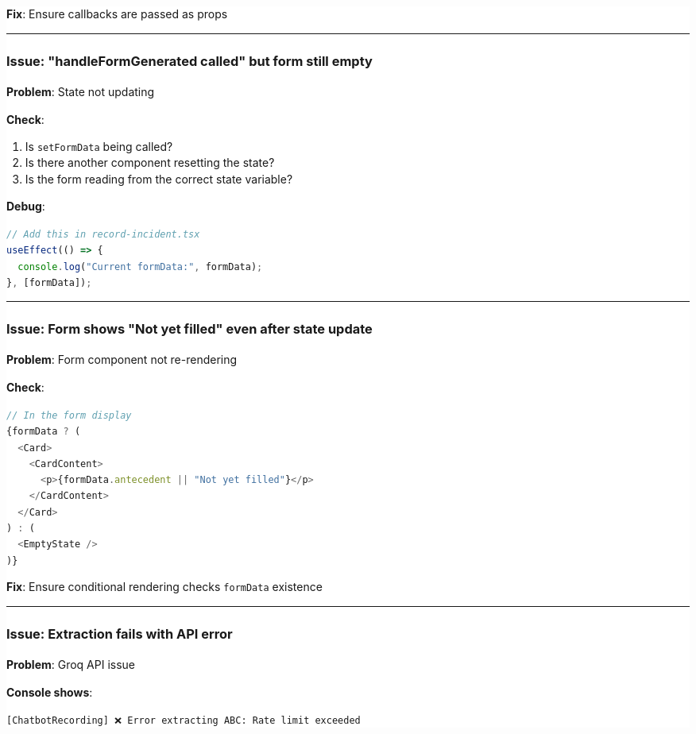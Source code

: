 **Fix**: Ensure callbacks are passed as props

---

### Issue: "handleFormGenerated called" but form still empty

**Problem**: State not updating

**Check**:
1. Is `setFormData` being called?
2. Is there another component resetting the state?
3. Is the form reading from the correct state variable?

**Debug**:
```typescript
// Add this in record-incident.tsx
useEffect(() => {
  console.log("Current formData:", formData);
}, [formData]);
```

---

### Issue: Form shows "Not yet filled" even after state update

**Problem**: Form component not re-rendering

**Check**:
```typescript
// In the form display
{formData ? (
  <Card>
    <CardContent>
      <p>{formData.antecedent || "Not yet filled"}</p>
    </CardContent>
  </Card>
) : (
  <EmptyState />
)}
```

**Fix**: Ensure conditional rendering checks `formData` existence

---

### Issue: Extraction fails with API error

**Problem**: Groq API issue

**Console shows**:
```
[ChatbotRecording] ❌ Error extracting ABC: Rate limit exceeded
```
